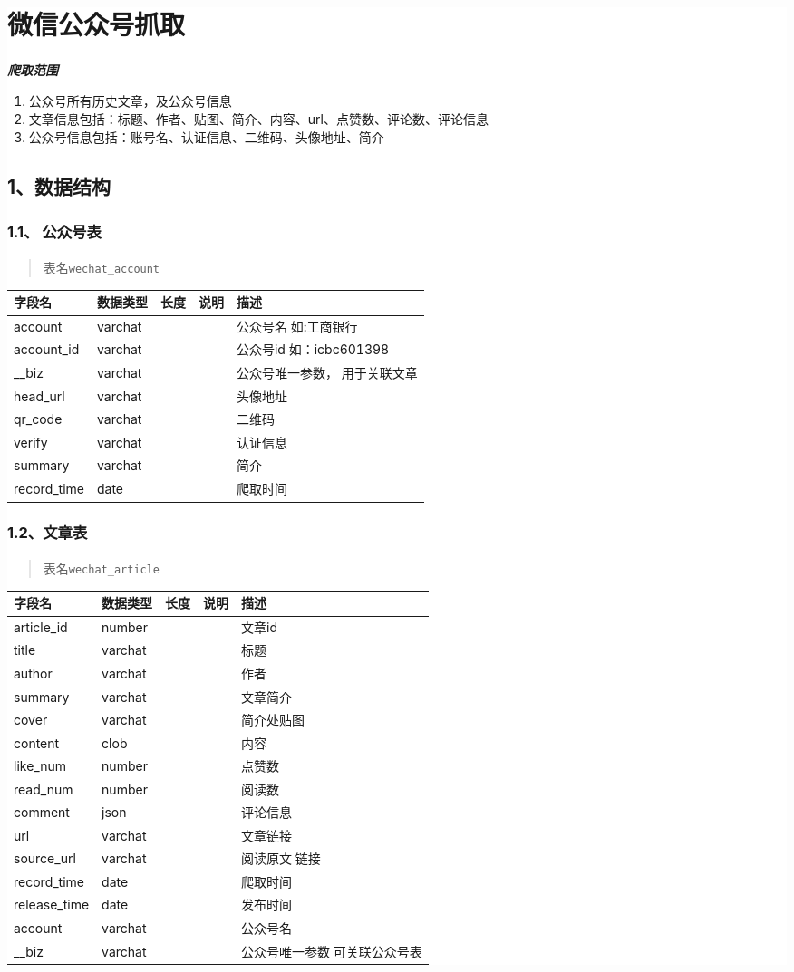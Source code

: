 微信公众号抓取
====
***爬取范围***

1. 公众号所有历史文章，及公众号信息
2. 文章信息包括：标题、作者、贴图、简介、内容、url、点赞数、评论数、评论信息
3. 公众号信息包括：账号名、认证信息、二维码、头像地址、简介



1、数据结构
----
### 1.1、 公众号表 ###
> 表名`wechat_account`


| 字段名              | 数据类型| 长度 | 说明       | 描述 |
|:-------------------|:-------|:-----|:--------- |:----|
|account|varchat|||公众号名 如:工商银行|
|account_id|varchat|||公众号id 如：icbc601398|
|__biz|varchat|||公众号唯一参数， 用于关联文章|
|head_url|varchat|||头像地址|
|qr_code|varchat|||二维码|
|verify|varchat|||认证信息|
|summary|varchat|||简介|
|record_time|date|||爬取时间|


### 1.2、文章表 ###
> 表名`wechat_article`

| 字段名              | 数据类型| 长度 | 说明       | 描述 |
|:-------------------|:-------|:-----|:--------- |:----|
|article_id|number|||文章id|
|title|varchat|||标题|
|author|varchat|||作者|
|summary|varchat|||文章简介|
|cover|varchat|||简介处贴图|
|content|clob|||内容|
|like_num|number|||点赞数|
|read_num|number|||阅读数|
|comment|json|||评论信息|
|url|varchat|||文章链接|
|source_url|varchat|||阅读原文 链接|
|record_time|date|||爬取时间|
|release_time|date|||发布时间|
|account|varchat|||公众号名|
|__biz|varchat|||公众号唯一参数 可关联公众号表|
